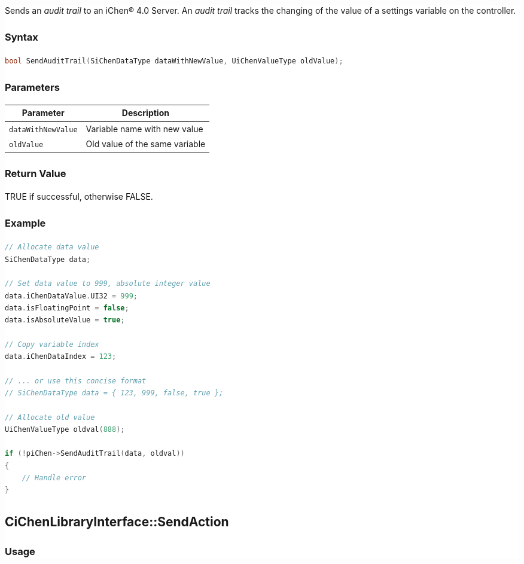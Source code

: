 Sends an *audit trail* to an iChen® 4.0 Server.
An *audit trail* tracks the changing of the value of a settings variable on the controller.

### Syntax

~~~~~~~~~~~~~cpp
bool SendAuditTrail(SiChenDataType dataWithNewValue, UiChenValueType oldValue);
~~~~~~~~~~~~~

### Parameters

|Parameter                 |Description                     |
|--------------------------|--------------------------------|
|`dataWithNewValue`        |Variable name with new value    |
|`oldValue`                |Old value of the same variable  |

### Return Value

TRUE if successful, otherwise FALSE.

### Example

~~~~~~~~~~~~~cpp
// Allocate data value
SiChenDataType data;

// Set data value to 999, absolute integer value
data.iChenDataValue.UI32 = 999;
data.isFloatingPoint = false;
data.isAbsoluteValue = true;

// Copy variable index
data.iChenDataIndex = 123;

// ... or use this concise format
// SiChenDataType data = { 123, 999, false, true };

// Allocate old value
UiChenValueType oldval(888);

if (!piChen->SendAuditTrail(data, oldval))
{
	// Handle error
}
~~~~~~~~~~~~~


CiChenLibraryInterface::SendAction
----------------------------------

### Usage
